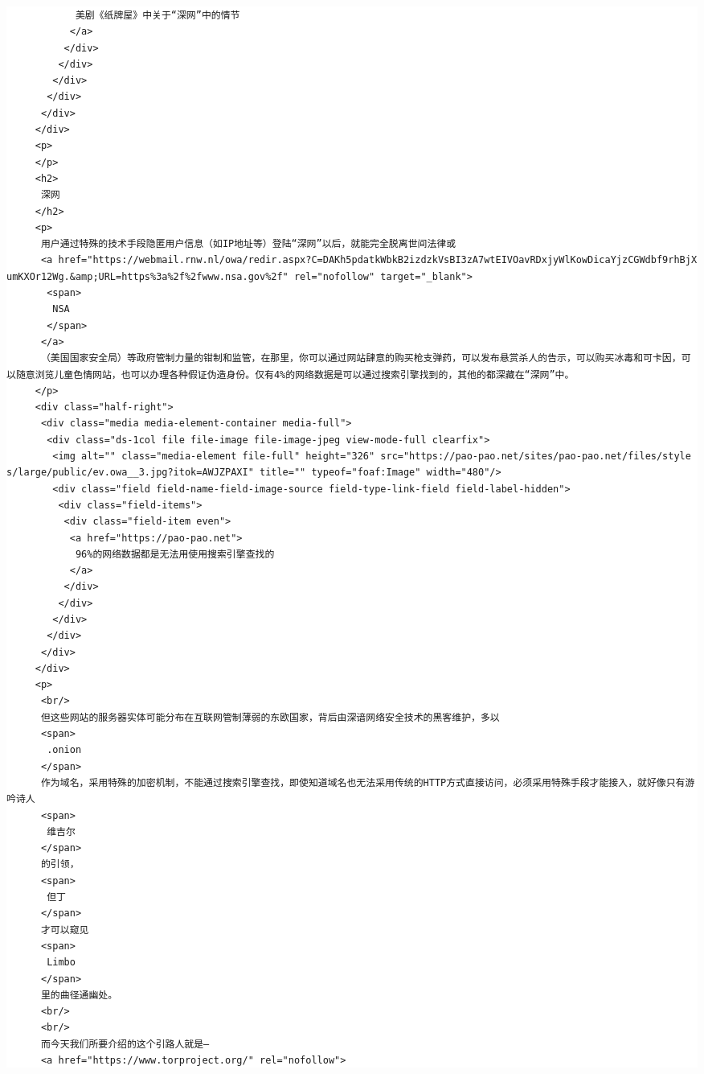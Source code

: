                 美剧《纸牌屋》中关于“深网”中的情节
               </a>
              </div>
             </div>
            </div>
           </div>
          </div>
         </div>
         <p>
         </p>
         <h2>
          深网
         </h2>
         <p>
          用户通过特殊的技术手段隐匿用户信息（如IP地址等）登陆“深网”以后，就能完全脱离世间法律或
          <a href="https://webmail.rnw.nl/owa/redir.aspx?C=DAKh5pdatkWbkB2izdzkVsBI3zA7wtEIVOavRDxjyWlKowDicaYjzCGWdbf9rhBjXumKXOr12Wg.&amp;URL=https%3a%2f%2fwww.nsa.gov%2f" rel="nofollow" target="_blank">
           <span>
            NSA
           </span>
          </a>
          （美国国家安全局）等政府管制力量的钳制和监管，在那里，你可以通过网站肆意的购买枪支弹药，可以发布悬赏杀人的告示，可以购买冰毒和可卡因，可以随意浏览儿童色情网站，也可以办理各种假证伪造身份。仅有4%的网络数据是可以通过搜索引擎找到的，其他的都深藏在“深网”中。
         </p>
         <div class="half-right">
          <div class="media media-element-container media-full">
           <div class="ds-1col file file-image file-image-jpeg view-mode-full clearfix">
            <img alt="" class="media-element file-full" height="326" src="https://pao-pao.net/sites/pao-pao.net/files/styles/large/public/ev.owa__3.jpg?itok=AWJZPAXI" title="" typeof="foaf:Image" width="480"/>
            <div class="field field-name-field-image-source field-type-link-field field-label-hidden">
             <div class="field-items">
              <div class="field-item even">
               <a href="https://pao-pao.net">
                96%的网络数据都是无法用使用搜索引擎查找的
               </a>
              </div>
             </div>
            </div>
           </div>
          </div>
         </div>
         <p>
          <br/>
          但这些网站的服务器实体可能分布在互联网管制薄弱的东欧国家，背后由深谙网络安全技术的黑客维护，多以
          <span>
           .onion
          </span>
          作为域名，采用特殊的加密机制，不能通过搜索引擎查找，即使知道域名也无法采用传统的HTTP方式直接访问，必须采用特殊手段才能接入，就好像只有游吟诗人
          <span>
           维吉尔
          </span>
          的引领，
          <span>
           但丁
          </span>
          才可以窥见
          <span>
           Limbo
          </span>
          里的曲径通幽处。
          <br/>
          <br/>
          而今天我们所要介绍的这个引路人就是—
          <a href="https://www.torproject.org/" rel="nofollow">